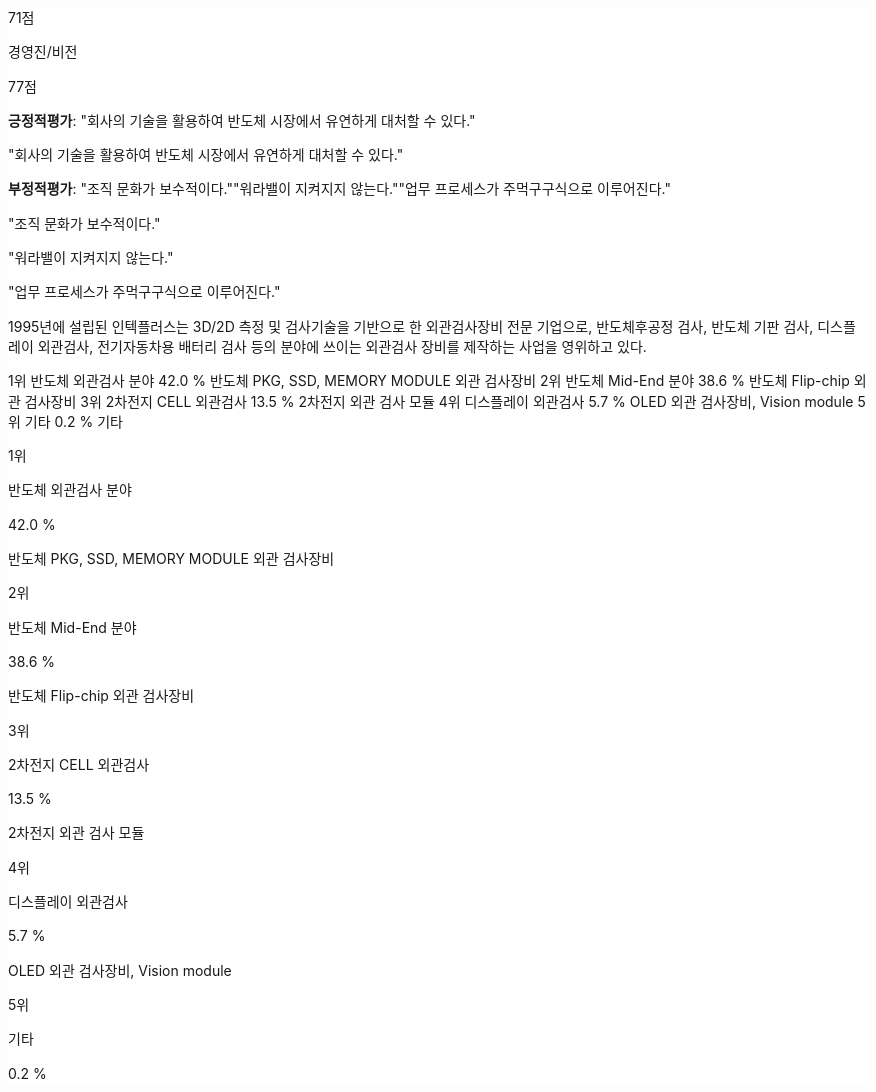71점

경영진/비전

77점

**긍정적평가**: "회사의 기술을 활용하여 반도체 시장에서 유연하게 대처할 수 있다."

"회사의 기술을 활용하여 반도체 시장에서 유연하게 대처할 수 있다."

**부정적평가**: "조직 문화가 보수적이다.""워라밸이 지켜지지 않는다.""업무 프로세스가 주먹구구식으로 이루어진다."

"조직 문화가 보수적이다."

"워라밸이 지켜지지 않는다."

"업무 프로세스가 주먹구구식으로 이루어진다."

1995년에 설립된 인텍플러스는 3D/2D 측정 및 검사기술을 기반으로 한 외관검사장비 전문 기업으로, 반도체후공정 검사, 반도체 기판 검사, 디스플레이 외관검사, 전기자동차용 배터리 검사 등의 분야에 쓰이는 외관검사 장비를 제작하는 사업을 영위하고 있다.

1위 반도체 외관검사 분야 42.0 % 반도체 PKG, SSD, MEMORY MODULE 외관 검사장비
2위 반도체 Mid-End 분야 38.6 % 반도체 Flip-chip 외관 검사장비
3위 2차전지 CELL 외관검사 13.5 % 2차전지 외관 검사 모듈
4위 디스플레이 외관검사 5.7 % OLED 외관 검사장비, Vision module
5위 기타 0.2 % 기타

1위

반도체 외관검사 분야

42.0 %

반도체 PKG, SSD, MEMORY MODULE 외관 검사장비

2위

반도체 Mid-End 분야

38.6 %

반도체 Flip-chip 외관 검사장비

3위

2차전지 CELL 외관검사

13.5 %

2차전지 외관 검사 모듈

4위

디스플레이 외관검사

5.7 %

OLED 외관 검사장비, Vision module

5위

기타

0.2 %
